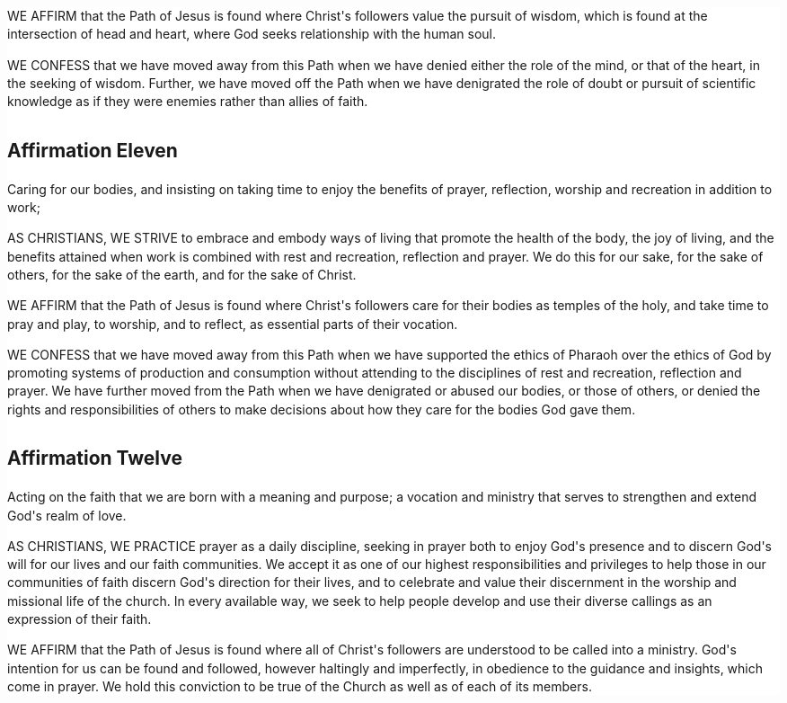 WE AFFIRM that the Path of Jesus is found where Christ's followers value
the pursuit of wisdom, which is found at the intersection of head and
heart, where God seeks relationship with the human soul.

WE CONFESS that we have moved away from this Path when we have denied
either the role of the mind, or that of the heart, in the seeking of
wisdom. Further, we have moved off the Path when we have denigrated the
role of doubt or pursuit of scientific knowledge as if they were enemies
rather than allies of faith.

## Affirmation Eleven

Caring for our bodies, and insisting on taking time to enjoy the
benefits of prayer, reflection, worship and recreation in addition to
work;

AS CHRISTIANS, WE STRIVE to embrace and embody ways of living that
promote the health of the body, the joy of living, and the benefits
attained when work is combined with rest and recreation, reflection and
prayer. We do this for our sake, for the sake of others, for the sake of
the earth, and for the sake of Christ.

WE AFFIRM that the Path of Jesus is found where Christ's followers care
for their bodies as temples of the holy, and take time to pray and play,
to worship, and to reflect, as essential parts of their vocation.

WE CONFESS that we have moved away from this Path when we have supported
the ethics of Pharaoh over the ethics of God by promoting systems of
production and consumption without attending to the disciplines of rest
and recreation, reflection and prayer. We have further moved from the
Path when we have denigrated or abused our bodies, or those of others,
or denied the rights and responsibilities of others to make decisions
about how they care for the bodies God gave them.

## Affirmation Twelve

Acting on the faith that we are born with a meaning and purpose; a
vocation and ministry that serves to strengthen and extend God's realm
of love.

AS CHRISTIANS, WE PRACTICE prayer as a daily discipline, seeking in
prayer both to enjoy God's presence and to discern God's will for our
lives and our faith communities. We accept it as one of our highest
responsibilities and privileges to help those in our communities of
faith discern God's direction for their lives, and to celebrate and
value their discernment in the worship and missional life of the church.
In every available way, we seek to help people develop and use their
diverse callings as an expression of their faith.

WE AFFIRM that the Path of Jesus is found where all of Christ's
followers are understood to be called into a ministry. God's intention
for us can be found and followed, however haltingly and imperfectly, in
obedience to the guidance and insights, which come in prayer. We hold
this conviction to be true of the Church as well as of each of its
members.


